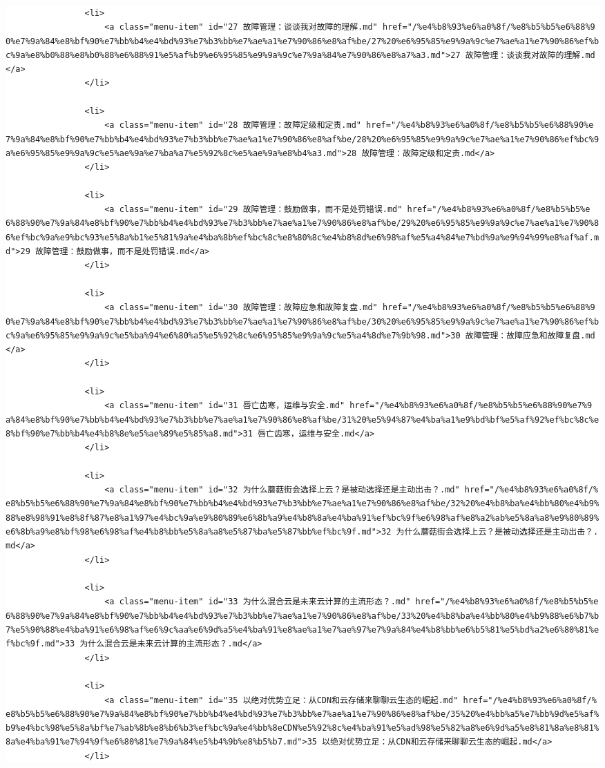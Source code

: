                     <li>
                        <a class="menu-item" id="27 故障管理：谈谈我对故障的理解.md" href="/%e4%b8%93%e6%a0%8f/%e8%b5%b5%e6%88%90%e7%9a%84%e8%bf%90%e7%bb%b4%e4%bd%93%e7%b3%bb%e7%ae%a1%e7%90%86%e8%af%be/27%20%e6%95%85%e9%9a%9c%e7%ae%a1%e7%90%86%ef%bc%9a%e8%b0%88%e8%b0%88%e6%88%91%e5%af%b9%e6%95%85%e9%9a%9c%e7%9a%84%e7%90%86%e8%a7%a3.md">27 故障管理：谈谈我对故障的理解.md</a>
                    </li>
                    
                    <li>
                        <a class="menu-item" id="28 故障管理：故障定级和定责.md" href="/%e4%b8%93%e6%a0%8f/%e8%b5%b5%e6%88%90%e7%9a%84%e8%bf%90%e7%bb%b4%e4%bd%93%e7%b3%bb%e7%ae%a1%e7%90%86%e8%af%be/28%20%e6%95%85%e9%9a%9c%e7%ae%a1%e7%90%86%ef%bc%9a%e6%95%85%e9%9a%9c%e5%ae%9a%e7%ba%a7%e5%92%8c%e5%ae%9a%e8%b4%a3.md">28 故障管理：故障定级和定责.md</a>
                    </li>
                    
                    <li>
                        <a class="menu-item" id="29 故障管理：鼓励做事，而不是处罚错误.md" href="/%e4%b8%93%e6%a0%8f/%e8%b5%b5%e6%88%90%e7%9a%84%e8%bf%90%e7%bb%b4%e4%bd%93%e7%b3%bb%e7%ae%a1%e7%90%86%e8%af%be/29%20%e6%95%85%e9%9a%9c%e7%ae%a1%e7%90%86%ef%bc%9a%e9%bc%93%e5%8a%b1%e5%81%9a%e4%ba%8b%ef%bc%8c%e8%80%8c%e4%b8%8d%e6%98%af%e5%a4%84%e7%bd%9a%e9%94%99%e8%af%af.md">29 故障管理：鼓励做事，而不是处罚错误.md</a>
                    </li>
                    
                    <li>
                        <a class="menu-item" id="30 故障管理：故障应急和故障复盘.md" href="/%e4%b8%93%e6%a0%8f/%e8%b5%b5%e6%88%90%e7%9a%84%e8%bf%90%e7%bb%b4%e4%bd%93%e7%b3%bb%e7%ae%a1%e7%90%86%e8%af%be/30%20%e6%95%85%e9%9a%9c%e7%ae%a1%e7%90%86%ef%bc%9a%e6%95%85%e9%9a%9c%e5%ba%94%e6%80%a5%e5%92%8c%e6%95%85%e9%9a%9c%e5%a4%8d%e7%9b%98.md">30 故障管理：故障应急和故障复盘.md</a>
                    </li>
                    
                    <li>
                        <a class="menu-item" id="31 唇亡齿寒，运维与安全.md" href="/%e4%b8%93%e6%a0%8f/%e8%b5%b5%e6%88%90%e7%9a%84%e8%bf%90%e7%bb%b4%e4%bd%93%e7%b3%bb%e7%ae%a1%e7%90%86%e8%af%be/31%20%e5%94%87%e4%ba%a1%e9%bd%bf%e5%af%92%ef%bc%8c%e8%bf%90%e7%bb%b4%e4%b8%8e%e5%ae%89%e5%85%a8.md">31 唇亡齿寒，运维与安全.md</a>
                    </li>
                    
                    <li>
                        <a class="menu-item" id="32 为什么蘑菇街会选择上云？是被动选择还是主动出击？.md" href="/%e4%b8%93%e6%a0%8f/%e8%b5%b5%e6%88%90%e7%9a%84%e8%bf%90%e7%bb%b4%e4%bd%93%e7%b3%bb%e7%ae%a1%e7%90%86%e8%af%be/32%20%e4%b8%ba%e4%bb%80%e4%b9%88%e8%98%91%e8%8f%87%e8%a1%97%e4%bc%9a%e9%80%89%e6%8b%a9%e4%b8%8a%e4%ba%91%ef%bc%9f%e6%98%af%e8%a2%ab%e5%8a%a8%e9%80%89%e6%8b%a9%e8%bf%98%e6%98%af%e4%b8%bb%e5%8a%a8%e5%87%ba%e5%87%bb%ef%bc%9f.md">32 为什么蘑菇街会选择上云？是被动选择还是主动出击？.md</a>
                    </li>
                    
                    <li>
                        <a class="menu-item" id="33 为什么混合云是未来云计算的主流形态？.md" href="/%e4%b8%93%e6%a0%8f/%e8%b5%b5%e6%88%90%e7%9a%84%e8%bf%90%e7%bb%b4%e4%bd%93%e7%b3%bb%e7%ae%a1%e7%90%86%e8%af%be/33%20%e4%b8%ba%e4%bb%80%e4%b9%88%e6%b7%b7%e5%90%88%e4%ba%91%e6%98%af%e6%9c%aa%e6%9d%a5%e4%ba%91%e8%ae%a1%e7%ae%97%e7%9a%84%e4%b8%bb%e6%b5%81%e5%bd%a2%e6%80%81%ef%bc%9f.md">33 为什么混合云是未来云计算的主流形态？.md</a>
                    </li>
                    
                    <li>
                        <a class="menu-item" id="35 以绝对优势立足：从CDN和云存储来聊聊云生态的崛起.md" href="/%e4%b8%93%e6%a0%8f/%e8%b5%b5%e6%88%90%e7%9a%84%e8%bf%90%e7%bb%b4%e4%bd%93%e7%b3%bb%e7%ae%a1%e7%90%86%e8%af%be/35%20%e4%bb%a5%e7%bb%9d%e5%af%b9%e4%bc%98%e5%8a%bf%e7%ab%8b%e8%b6%b3%ef%bc%9a%e4%bb%8eCDN%e5%92%8c%e4%ba%91%e5%ad%98%e5%82%a8%e6%9d%a5%e8%81%8a%e8%81%8a%e4%ba%91%e7%94%9f%e6%80%81%e7%9a%84%e5%b4%9b%e8%b5%b7.md">35 以绝对优势立足：从CDN和云存储来聊聊云生态的崛起.md</a>
                    </li>
                    